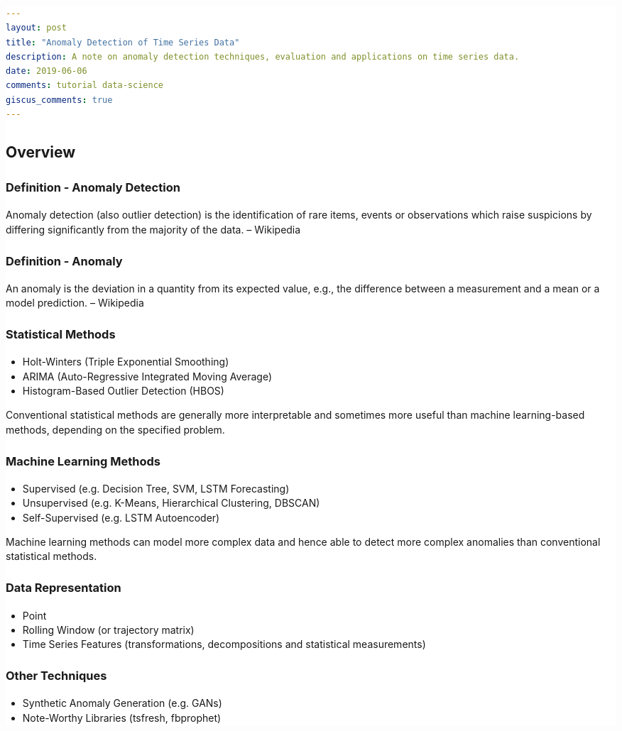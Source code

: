 ```yaml
---
layout: post
title: "Anomaly Detection of Time Series Data"
description: A note on anomaly detection techniques, evaluation and applications on time series data.
date: 2019-06-06
comments: tutorial data-science
giscus_comments: true
---
```


## Overview

### Definition - Anomaly Detection

Anomaly detection (also outlier detection) is the identification of rare items, events or observations which raise suspicions by differing significantly from the majority of the data. – Wikipedia

### Definition - Anomaly

An anomaly is the deviation in a quantity from its expected value, e.g., the difference between a measurement and a mean or a model prediction. – Wikipedia

### Statistical Methods

* Holt-Winters (Triple Exponential Smoothing)
* ARIMA (Auto-Regressive Integrated Moving Average)
* Histogram-Based Outlier Detection (HBOS)

Conventional statistical methods are generally more interpretable and sometimes more useful than machine learning-based methods, depending on the specified problem.

### Machine Learning Methods

* Supervised (e.g. Decision Tree, SVM, LSTM Forecasting)
* Unsupervised (e.g. K-Means, Hierarchical Clustering, DBSCAN)
* Self-Supervised (e.g. LSTM Autoencoder)

Machine learning methods can model more complex data and hence able to detect more complex anomalies than conventional statistical methods.

### Data Representation

* Point
* Rolling Window (or trajectory matrix)
* Time Series Features (transformations, decompositions and statistical measurements)

### Other Techniques

* Synthetic Anomaly Generation (e.g. GANs)
* Note-Worthy Libraries (tsfresh, fbprophet)
